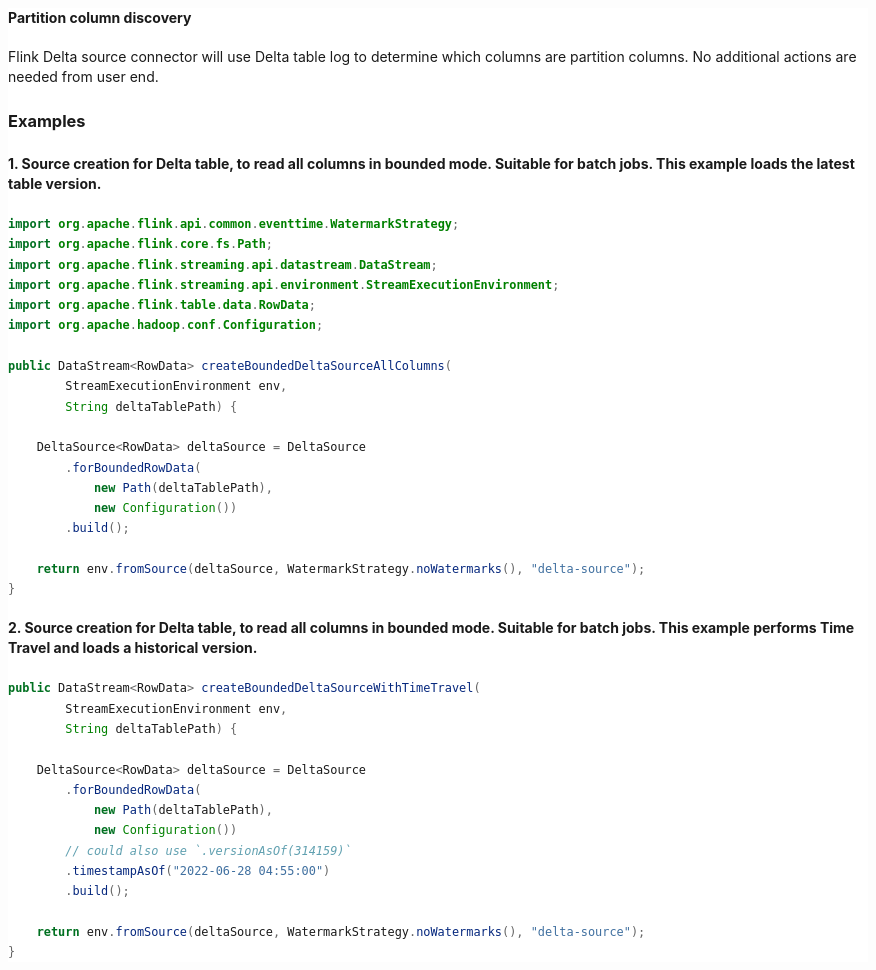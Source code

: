 #### Partition column discovery

Flink Delta source connector will use Delta table log to determine which columns are partition columns.
No additional actions are needed from user end.

<div id='delta-source-examples'></div>

### Examples

#### 1. Source creation for Delta table, to read all columns in bounded mode. Suitable for batch jobs. This example loads the latest table version.

```java
import org.apache.flink.api.common.eventtime.WatermarkStrategy;
import org.apache.flink.core.fs.Path;
import org.apache.flink.streaming.api.datastream.DataStream;
import org.apache.flink.streaming.api.environment.StreamExecutionEnvironment;
import org.apache.flink.table.data.RowData;
import org.apache.hadoop.conf.Configuration;

public DataStream<RowData> createBoundedDeltaSourceAllColumns(
        StreamExecutionEnvironment env,
        String deltaTablePath) {

    DeltaSource<RowData> deltaSource = DeltaSource
        .forBoundedRowData(
            new Path(deltaTablePath),
            new Configuration())
        .build();

    return env.fromSource(deltaSource, WatermarkStrategy.noWatermarks(), "delta-source");
}
```

#### 2. Source creation for Delta table, to read all columns in bounded mode. Suitable for batch jobs. This example performs Time Travel and loads a historical version.

```java
public DataStream<RowData> createBoundedDeltaSourceWithTimeTravel(
        StreamExecutionEnvironment env,
        String deltaTablePath) {

    DeltaSource<RowData> deltaSource = DeltaSource
        .forBoundedRowData(
            new Path(deltaTablePath),
            new Configuration())
        // could also use `.versionAsOf(314159)`
        .timestampAsOf("2022-06-28 04:55:00")
        .build();

    return env.fromSource(deltaSource, WatermarkStrategy.noWatermarks(), "delta-source");
}
```
